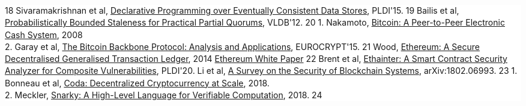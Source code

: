   <tr class="lecture">
    <td class="tg-baqh">18</td>
    <td class="tg-0lax"></td>
    <td class="tg-0lax">
      Sivaramakrishnan et al, <a href="https://www.cs.purdue.edu/homes/suresh/papers/pldi15.pdf">Declarative Programming over Eventually Consistent Data Stores</a>, PLDI'15.
    </td>
    <td class="tg-0lax"></td>
  </tr>
  <tr class="lecture">
    <td class="tg-baqh">19</td>
    <td class="tg-0lax"></td>
    <td class="tg-0lax">
      Bailis et al, <a href="http://pbs.cs.berkeley.edu/pbs-vldb2012.pdf">Probabilistically Bounded Staleness for Practical Partial Quorums</a>, VLDB'12.
    </td>
    <td class="tg-0lax"></td>
  </tr>
  <tr class="lecture">
    <td class="tg-baqh">20</td>
    <td class="tg-0lax"></td>
    <td class="tg-0lax">
      1. Nakamoto, <a href="https://bitcoin.org/bitcoin.pdf">Bitcoin: A Peer-to-Peer Electronic Cash System</a>, 2008<br>
      2. Garay et al, <a href="https://link.springer.com/content/pdf/10.1007%2F978-3-662-46803-6_10.pdf">The Bitcoin Backbone Protocol: Analysis and Applications</a>, EUROCRYPT'15.
    </td>
    <td class="tg-0lax"></td>
  </tr>
  <tr class="lecture">
    <td class="tg-baqh">21</td>
    <td class="tg-0lax"></td>
    <td class="tg-0lax">Wood, <a href="https://gavwood.com/paper.pdf">Ethereum: A Secure Decentralised Generalised Transaction Ledger</a>, 2014</td>
    <td class="tg-0lax"><a href="https://ethereum.org/en/whitepaper/">Ethereum White Paper</a></td>
  </tr>
  
  <tr class="lecture">
    <td class="tg-baqh">22</td>
    <td class="tg-0lax"></td>
    <td class="tg-0lax">
      Brent et al, <a href="https://yanniss.github.io/ethainter-pldi20.pdf">Ethainter: A Smart Contract Security Analyzer for Composite Vulnerabilities</a>, PLDI'20.
    </td>
    <td class="tg-0lax">
      Li et al, <a href="https://arxiv.org/abs/1802.06993">A Survey on the Security of Blockchain Systems</a>, arXiv:1802.06993.
    </td>
  </tr>
  <tr class="lecture">
    <td class="tg-baqh">23</td>
    <td class="tg-0lax"></td>
    <td class="tg-0lax">
      1. Bonneau et al, <a href="https://eprint.iacr.org/2020/352.pdf">Coda: Decentralized Cryptocurrency at Scale</a>, 2018.<br>
      2. Meckler, <a href="https://codaprotocol.com/blog/snarky-a-high-level-language-for-verifiable-computation">Snarky: A High-Level Language for Verifiable Computation</a>, 2018.
    </td>
    <td class="tg-0lax"></td>
  </tr>
  <tr class="lecture">
    <td class="tg-baqh">24</td>
    <td class="tg-0lax"></td>
    <td class="tg-0lax">